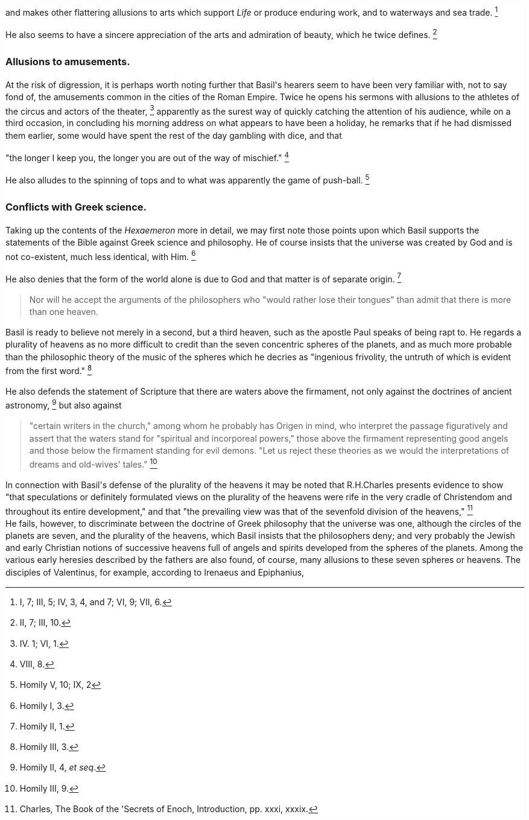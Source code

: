 and makes other flattering allusions to arts which support _Life_ or produce enduring work, and to waterways and sea trade.  [^7:4]  

 [^7:4]: I, 7; III, 5; IV, 3, 4, and 7; VI, 9; VII, 6. 

He also seems to have a sincere appreciation of the arts and admiration of beauty, which he twice defines.  [^7:5]  

 [^7:5]: II, 7; III, 10. 

### Allusions to amusements.

At the risk of digression, it is perhaps worth noting further that Basil's hearers seem to have been very familiar with, not to say fond of, the amusements common in the cities of the Roman Empire. Twice he opens his sermons with allusions to the athletes of the circus and actors of the theater,  [^7:6]  apparently as the surest way of quickly catching the attention of his audience, while on a third occasion, in concluding his morning address on what appears to have been a holiday, he remarks that if he had dismissed them earlier, some would have spent the rest of the day gambling with dice, and that 

 [^7:6]: IV. 1; VI, 1.

"the longer I keep you, the longer you are out of the way of mischief."  [^7:7]  

 [^7:7]: VIII, 8.

He also alludes to the spinning of tops and to what was apparently the game of 
push-ball.  [^8:1] 

 [^8:1]: Homily V, 10; IX, 2 
 
### Conflicts with Greek science.

Taking up the contents of the _Hexaemeron_ more in detail, we may first note those points upon which Basil supports the statements of the Bible against Greek science and philosophy. He of course insists that the universe was created by God and is not co-existent, much less identical, with Him.  [^8:2]  

 [^8:2]: Homily I, 3. 

He also denies that the form of the world alone is due to God and that matter is of separate origin.  [^8:3]   

> Nor will he accept the arguments of the philosophers who "would rather lose their tongues" than admit that there is more than one heaven. 

 [^8:3]: Homily II, 1.

Basil is ready to believe not merely in a second, but a third heaven, such as the apostle Paul speaks of being rapt to. He regards a plurality of heavens as no more difficult to credit than the seven concentric spheres of the planets, and as much more probable than the philosophic theory of the music of the spheres which he decries as "ingenious frivolity, the untruth of which is evident from the first word."  [^8:4]  

 [^8:4]: Homily III, 3.

He also defends the statement of Scripture that there are waters above the firmament, not only against the doctrines of ancient astronomy,  [^8:5]  but also against 

 [^8:5]: Homily II, 4, _et seq_.

> "certain writers in the church," among whom he probably has Origen in mind, who interpret the passage figuratively and assert that the waters stand for "spiritual and incorporeal powers," those above the firmament representing good angels and those below the firmament standing for evil demons. "Let us reject these theories as we would the interpretations of dreams and old-wives' tales."  [^8:6]  

 [^8:6]: Homily III, 9.

In connection with Basil's defense of the plurality of the heavens it may be noted that R.H.Charles presents evidence to show "that speculations or definitely formulated views on the plurality of the heavens were rife in the very cradle of Christendom and throughout its entire development," and that "the prevailing view was that of the sevenfold division of the heavens,"  [^9:1]  
He fails, however, to discriminate between the doctrine of Greek philosophy that the universe was one, although the circles of the planets are seven, and the plurality of the heavens, which Basil insists that the philosophers deny; and very probably the Jewish and early Christian notions of successive heavens full of angels and spirits developed from the spheres of the planets. Among the various early heresies described by the fathers are also found, of course, many allusions to these seven spheres or heavens. The disciples of Valentinus, for example, according to Irenaeus and Epiphanius, 


 [^1:1]: Beazley, _Dawn of Modern Geography_, I, 274, says, "Augustine and Chrysostom felt and spoke in the same way, though in more measured language, and nearly all early Christian writers who touched upon the matter did so to echo the voice of authorities so unquestioned." But I cannot agree with this statement. He goes on to imply that a majority of the fathers, like Cosmas Indicopleustes, attacked the belief in the sphericity of the earth; but here, too, I wonder if he is not  following Letronne, _Des Opinions Cosmographiques des Peres_, without having examined the citations, Certainly no such attitude is found in Basil's _Hexaemeron_, Hom. 3 and 9 as the citation implies. I have not seen Marinelli, La geographia e i Padri delta Chiesa, estratto dal Bollettino della Societd geografica italiana, anno 1882, pp. 11-15. 
 [^1:2]: Divin. Instit., Ill, 24. 
 [^2:1]: Migne, PG, vol. 29; PN, vol. 8.
 [^2:2]: Duhem (1914) II, 394, however, prefers Gregory of Nyssa's  work as "a la fois plus sobre, plus  concis, et plus philosophique. . . ." 
 [^3:1]: Homily I was delivered in the morning, II in the evening; III was in the morning and speaks of a coming evening address. At the close of Homily VII Basil urges his hearers to talk over at their evening meal what they have heard this morning and this evening. If we regard Homily VI as the morning address referred to, we shall have Homily V left to cover an entire day. Homily VI, however, is the longest of the nine. In any case Homily VIII is clearly preached in the morning, and IX at evening. 
 [^4:1]: Bk. II, caps. 10-17.
 [^4:2]: _Epistola 65, ad Pamniachium_. Augustine's _De Genesi ad litteram_, which Cassiodorus (Institutes, I, i) esteemed above the commentaries of Basil and Ambrose upon Genesis, is a somewhat similar work, but, after a briefer treatment of the work of creation, continues to comment on the text up to Adam's expulsion from Paradise. 
 [^4:3]: Migne, PL, 14, 131-2. The most recent edition of the _Hexaemeron_ of Ambrose is by C. Schenkl. Vienna, 1896. 
 [^5:1]: Fialon, _Etude sur St. Basile_, 1869, p. 296. 
 [^5:2]: Homily IX. 
 [^5:3]: For example, in the catalogue, published in 1744, of MSS in the then Royal Library at Paris there are listed five copies of Eustathius' Latin translation, dating from the ninth to the fourteenth century - 2200, 4; 1701, i; 1702, i; 1787A, 2 ; 2633, I; and fifteen copies of the _Hexaemeron_ of Ambrose - 1718; 1702, 2; 1719 to 1727 inclusive; 2387, 4 ; 2637 and 2638.  
 [^5:4]: _De proprietatibus rerum_, VIII, 4.
 [^6:1]: Bede, _Hexaemeron, sive libri quatuor in principium Genesis usque ad nativitatem Isaac et electionem Ismaelis_, in Migne, PL, Qi, 9-100. Bede originally intended to carry his work only to the expulsion of Adam from Paradise, but subsequently added three more books.  
 [^6:2]: Homilies I, VIII, and X.
 [^7:1]: Homily III, 1 and 10. 
 [^7:2]: I, 7; III, 5 and 10.
 [^7:3]: IV, I.
 [^9:1]: Charles, The Book of the 'Secrets of Enoch, Introduction, pp. xxxi, xxxix. 
 [^9:2]: Irenaeus, I, 5 ; Epiphanius, ed. Petavius 186AB.' II, 7. 
 [^9:3]: Homily I, 10.
 [^9:4]: Homily VI, 9-1 1. 
 [^9:5]: Homily I, 11. 
 [^9:6]: Homily II, 7.
 [^9:7]: Homily IV, 2-4. 
 [^10:1]: Homily IV, 4.
 [^10:2]: Homily IV, 6. 
 [^10:3]: Homily V. 2. 
 [^10:4]: Homily IV. 5.
 [^10:5]: Homily Ill, 4.
 [^10:6]: Homily VI, 1.
 [^11:1]: Homily V, 3. 
 [^11:2]: Homily V, 9.
 [^11:3]: Homily V, 4.
 [^11:4]: Homily V, 6.
 [^11:5]: Homily VII, 5; IX, 3.
 [^11:6]: Homily VIII, 6.
 [^12:1]: Homily VII, 6.
 [^12:2]: Homily  IX, 3.
 [^12:3]: Homily VIII, 5. See also Aristotle, _History of Animals_, V, 8. 
 [^12:4]: Homily VIII, 6. 
 [^12:5]: Homily IX, 2. 
 [^12:6]: Homily IX, 5.
 [^13:1]: Homily  VI, 11.
 [^13:2]: Homily V, 1.
 [^13:3]: Homily VI, 3.
 [^13:5]: Homily VI, 5-7.
 [^14:1]: Homily VI, 10.
 [^14:2]: Homily V, 2.
 [^14:3]: Homily V, 7. But perhaps he simply means that oaks will grow where pines used to. Tertullian, _De pallio_, cap. 2, dwelling on the law of change, speaks of the washing down of soil from mountains, the alluvial formation by rivers, and of sea-shells on mountain tops as a proof that the whole earth was once covered by water. He seems to have in mind a gradual process of geological evolution rather than Noah's flood, and Sir James Frazer states that Isidore of Seville is the first he knows of the many writers who have appealed "to fossil shells imbedded in remote mountains as witnesses to the truth of the Noachian tradition," - Origines, XIII, 22, cited by J. G. Frazer, _Folk-Lore in the Old Testament_ (1918), I, 159, who cites the passage in Tertullian at PP- 338-9.
 [^14:4]: Homily IX, 2. 
 [^15:1]: Cunningham, _Christian Opinion on Usury_, p. 9.
 [^15:2]: Twice in the course of the Panarion (Dindorf, I, 280, and II, 428; Petavius, 2D and 404A) he gives the year of the reign of Valentinian and Valens. namely, the eleventh and the twelfth.  The Panarion is an important source of information on the Jewish–Christian gospels, the Gospel of the Ebionites, and the Gospel of the Hebrews. 
 [^15:3]: Lucian's _De dipsadibus_ will be recalled; see also Pliny, NH, XXIII, 80; Lucan, _Pharsalia_, IX, 719.
 [^15:4]: Pliny, NH, XXIII, 18; XXX, 10. 
 [^16:1]: Pliny, NH, XXV, 53; XXI, 92; XIX, 62; XII, 40 and 55.
 [^16:2]: Dindorf , II, 450; Petavius, 422C. 
 [^16:3]: _Liber de XII gemmis rationalis summi sacerdotis Hebraeorum_, published in Dindorf's edition of the Opera of Epiphanius, vol. IV, pp. 141-24S, with the preface and notes of Fogginius, and both the Latin and  Greek versions. 
 [^16:4]: _Liber de XII gemmis rationalis summi sacerdotis Hebraeorum_, 160-62.
 [^16:5]: _Liber de XII gemmis rationalis summi sacerdotis Hebraeorum_, P. 174
 [^17:1]: _Liber de XII gemmis rationalis summi sacerdotis Hebraeorum_, Pp. 190-91.
 [^17:2]: _Liber de XII gemmis rationalis summi sacerdotis Hebraeorum_, 184. 
 [^18:0]: Greek Physiologus, a text compiled by an unknown author before the middle of the 2nd century ad. It consists of stories based on the “facts” of natural science as accepted by someone called Physiologus (Latin: “Naturalist”), about whom nothing further is known, and from the compiler’s own religious ideas. [Bestiaries](https://www.britannica.com/art/bestiary-medieval-literary-genre)
 [^18:1]: Pitra, _Spicilegium Solesmense_, Paris, 1855, III, xlvii-Ixxx. K. Ahrens, _Zur Geschichte des sogenannten Physiologus_, 185. M.F.Mann, _Bestieire Divin_ de Guillaume Le Clerc. Heilbronn, 1888, pp. 16-33, “Entstehung des Physiologus und seine Entwicklung im Abendlande.” F.Lauchert, _Geschichte des Physioloaus_, Strassburg, 1889. E.Peters, _Der griechische Phystologus und seine orientalischen &Uuml;ebersetzungen_, Berlin, 1898. M. Goldstaub, _Der Physiologus und seine Weiterbildung, besonders in der lateinischen und in der byzantinischen Litieratur_, in _Philologus_, Suppl. Bd. VIII (1898-1901), 337-404. Also in Verhandl. d. 41 Versammlung deutscher Philologen u. Schulmänner in München, Leipzig (1892), pp. 212-21. V. Schultze, _Der Physiologus in der kirchlichen Kunst des Mittelalters_, in Christliches Kunstblatt, XXXIX (1897), 49-55. J. Strzygowski, Der Bilderkreis des griechischen Physiologus, in Byz. Zeitsch. Ergänzungsheft, I (1899). E. P. Evans, Animal Symbolism in Ecclesiastical Architecture, 1896, is disappointing, being mainly compiled from secondary sources and having little to say on ecclesiastical architecture.
 [^18:2]: "EB, IIth ed. “Arthropoda.”
 [^18:3]: Lauchert (1889), pp. 229-79, attempts a critical edition of the Greek text.
 [^18:4]: Pitra (1855), III, 374-90; French translation in Cahier, _Nouveaux mélanges_ (1874), I, 117, et seq.
 [^18:5]: O.G.Tychsen, _Physiologus Syrus_, 1795; from an incomplete Vatican MS. Land, _Otia Syriaca_, Pp. 31, et seq., or in _Anecdota Syriaca_, IV, 115, et seq., gives the complete text with a Latin translation.
 [^19:1]: Hommel, _Die aethiopische Uebersetzung des Physiologus_, Leipzig, 1877. A bit of it was translated by Pitra (1855), III, 416-7. 
 [^19:2]: Land, _Otia Syriaca_, p. 137, et seq., with Latin translation. A fragment in Pitra (1855), III, 535. 
 [^19:3]: Pitra (1855), III, 338-73. used MSS from the 13th to 15th century. The earliest known illuminated copies are of 1100 A. D. and later: see Dalton, _Byzantine Art and Archaeology_, Oxford, 1911, pp. 481-2.
 [^19:4]: The oldest Latin MSS seem to be two of the 8th and 9th centuries at Berne. Edited by Mai, _Classici auctores_, Rome, 1835, VII, 585-96, and more completely by Pitra (1855), III, 418; also by G. Heider, in _Archiv f. Kunde &ouml;sterreich. Geschichtsquellen_, Vienna, 1850, II, 545; Cahier et Martin, _Melanges d'archeologie_, Paris, II (1851), 85fif., Ill (1853), 203ff., IV (1856), 55fif. Cahier, _Nouveaux melanges_ (1874), p, 106ff.  
 [^19:5]: Printed by Lauchert (1889), pp. 280-90. 
 [^19:6]: Max F. Mann, _Der Physiologus des Philipp von Thaon und seine Quellen_, Halle, 1884, 53 pp. 
 [^20:1]: Mann, _Bestiaire Divin_ de Guillaume Le Clerc, Heilbronn, 1888, in Franz&ouml;sische Studien, VI, 2, pp. 201-306. Most recent edition by Robert, Leipzig, 1890. 
 [^20:2]: Besides the two foregoing see Goldstaub und Wendriner, _Ein tosco-venes. Bestiarius_, Halle, 1892, Magliabech. IV, 63, 13th century, mutilated, 53 fols., bestiario moralizato, in Italian prose. E. Monaci, _Rendiconti dell' Accad. dei Lincei, Class e di science morali, storiche e filol_, vol. V, fasc. 10 and 12, has edited a Bestiario in 64 sonetti on as many animals from a private MS at "Gubbio neir archivio degli avvocati Pietro e Oderisi Lucarelli," MS 25, fols. 112-27. See also M. Carver and K. McKenzie, _Il Bestiario Toscano_ secondo la lesione dei codice di Parigi e di Roma, in _Studi romanzi_, Rome, 1912; Mc-Kenzie, Unpublished Manuscripts of Italian Bestiaries, in _Modern Language Publications_, XX (1905), 2; and Carver, "Some Supplementary Italian Bestiary Chapters," in _Romanic Review_, XI (1920), 308-27. 
 [^20:3]: For instance, A. S. Cook, _The Old English Elene, Phoenix, and Physiologus_, Yale University Press, 364 pp., 1919. 
 [^20:4]: K.Ahrens, Das "_Buch der Naturgegenstdnde_," 1892. 
 [^20:5]: Cod. Vind. Med. 29, τοῦ ἅγιου ᾿Επιφανίου ἐπισκόπου Κύπρου περὶ τῆς λέξεως πάντων τῶν ζώων φυσιολόγος. toú ágiou ᾿Epifaníou episkópou Kýprou perí tís léxeos pánton tón zóon fysiológos. In the edition of Ponce de Leon, Rome, 1587, there are twenty animals described, and the symbolic interpretation is very short compared to later versions. Heider (1850), p. 543, regarded this as the oldest version and as extant in complete form. 
 [^20:6]: Mansi, _Concil_, VIII, 151, "Liber _Physiologus_ ab hereticis conscriptus et beati Ambrosii nomine presignatus apocryphus." 
 [^20:7]: Hejder (1850), II, 541-82, "_Physiologus_ nach einer Handschrift des XI Jahrhunderts": the text opens at p. 552, "Incipiunt Dicta Johannis Chrysostomi de naturis bestiarum." Lauchert used another MS, Vienna 303, 14th century, fol. 124V-, which was considerably different and was furthermore combined with the Physiologus of Theobald. An earlier MS than either of the foregoing is CLM 19417, 9th century, fols. 29-71, Liber Sancti Johannis episcopi regiae urbis Constantinopoli . . . Crisestomi quem de naturis animalium ordinavit. Another Vienna MS is 251I, 14th century, fols. 135-40, "Incipiunt dicta Johannis Chrysostomi de naturis animalium et primo de leone .../... Sic erit et scriba doctus in regno celorum qui profert de thesauro suo noua et uetera. Expliciunt dicta Johannis Crisostomi" A Paris MS of the same 1s BN 2780, 13th century, 14, Sancti Ioannis Chrysostomi liber qui physiologus appellatur.
 [^21:1]: Additional 11,035, Johannis Scottigenae. Phisiologiae liber. In the same MS are Macrobius' _Dream of Scipio_ and the poems of Prudentius.
 [^22:1]: _De hestiis et aliis rebus_, II, 1 (Migne, PL 177, 57). "Physici denique dicunt quinque naturales res sive naturas habere leonem. . . ." 
 [^22:2]: Mineral., II, i, i (ed. Borgnet, V, 24). 
 [^22:3]: Bubnov ( 1899) , p. 372, 
 [^22:4]: Thus even Lauchert (1899), p-105, admits that Bartholomew of England, the thirteenth century- Latin encyclopedist, cites Physiologus for much which does not come from _Physiologus_.
 [^22:5]: Goldstaub (1899-1901), p. 341. 
 [^23:1]: This and the preceding quotations in the paragraph are from Mâle (1913), pp. 48, 35, 49. 45. 
 [^24:1]: Goldstaub (1899-1901), pp. 350-1. The same statement could be made with equal truth of Vincent of Beauvais and Bartholomew of England.  
 [^24:2]: Hommel (1877), pp. xii, xv.